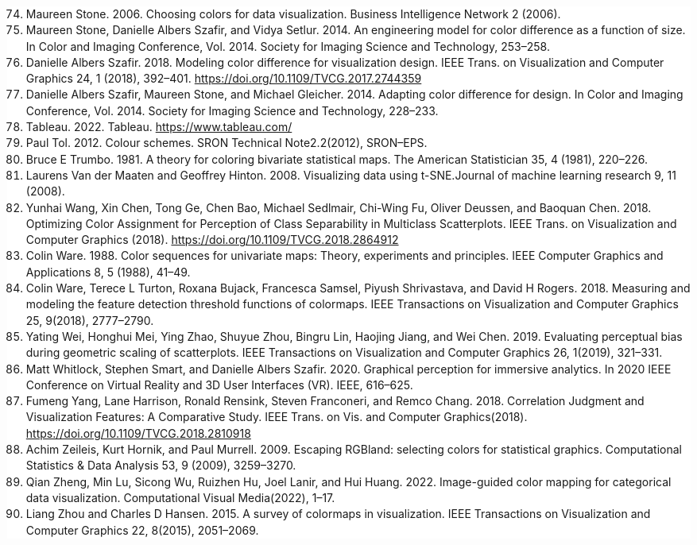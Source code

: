 74. Maureen Stone. 2006. Choosing colors for data visualization. Business Intelligence Network 2 (2006).
75. Maureen Stone, Danielle Albers Szafir, and Vidya Setlur. 2014. An engineering model for color difference as a function of size. In Color and Imaging Conference, Vol. 2014. Society for Imaging Science and Technology, 253–258.
76. Danielle Albers Szafir. 2018. Modeling color difference for visualization design. IEEE Trans. on Visualization and Computer Graphics 24, 1 (2018), 392–401. https://doi.org/10.1109/TVCG.2017.2744359
77. Danielle Albers Szafir, Maureen Stone, and Michael Gleicher. 2014. Adapting color difference for design. In Color and Imaging Conference, Vol. 2014. Society for Imaging Science and Technology, 228–233.
78. Tableau. 2022. Tableau. https://www.tableau.com/
79. Paul Tol. 2012. Colour schemes. SRON Technical Note2.2(2012), SRON–EPS.
80. Bruce E Trumbo. 1981. A theory for coloring bivariate statistical maps. The American Statistician 35, 4 (1981), 220–226.
81. Laurens Van der Maaten and Geoffrey Hinton. 2008. Visualizing data using t-SNE.Journal of machine learning research 9, 11 (2008).
82. Yunhai Wang, Xin Chen, Tong Ge, Chen Bao, Michael Sedlmair, Chi-Wing Fu, Oliver Deussen, and Baoquan Chen. 2018. Optimizing Color Assignment for Perception of Class Separability in Multiclass Scatterplots. IEEE Trans. on Visualization and Computer Graphics (2018). https://doi.org/10.1109/TVCG.2018.2864912
83. Colin Ware. 1988. Color sequences for univariate maps: Theory, experiments and principles. IEEE Computer Graphics and Applications 8, 5 (1988), 41–49.
84. Colin Ware, Terece L Turton, Roxana Bujack, Francesca Samsel, Piyush Shrivastava, and David H Rogers. 2018. Measuring and modeling the feature detection threshold functions of colormaps. IEEE Transactions on Visualization and Computer Graphics 25, 9(2018), 2777–2790.
85. Yating Wei, Honghui Mei, Ying Zhao, Shuyue Zhou, Bingru Lin, Haojing Jiang, and Wei Chen. 2019. Evaluating perceptual bias during geometric scaling of scatterplots. IEEE Transactions on Visualization and Computer Graphics 26, 1(2019), 321–331.
86. Matt Whitlock, Stephen Smart, and Danielle Albers Szafir. 2020. Graphical perception for immersive analytics. In 2020 IEEE Conference on Virtual Reality and 3D User Interfaces (VR). IEEE, 616–625.
87. Fumeng Yang, Lane Harrison, Ronald Rensink, Steven Franconeri, and Remco Chang. 2018. Correlation Judgment and Visualization Features: A Comparative Study. IEEE Trans. on Vis. and Computer Graphics(2018). https://doi.org/10.1109/TVCG.2018.2810918
88. Achim Zeileis, Kurt Hornik, and Paul Murrell. 2009. Escaping RGBland: selecting colors for statistical graphics. Computational Statistics & Data Analysis 53, 9 (2009), 3259–3270.
89. Qian Zheng, Min Lu, Sicong Wu, Ruizhen Hu, Joel Lanir, and Hui Huang. 2022. Image-guided color mapping for categorical data visualization. Computational Visual Media(2022), 1–17.
90. Liang Zhou and Charles D Hansen. 2015. A survey of colormaps in visualization. IEEE Transactions on Visualization and Computer Graphics 22, 8(2015), 2051–2069.